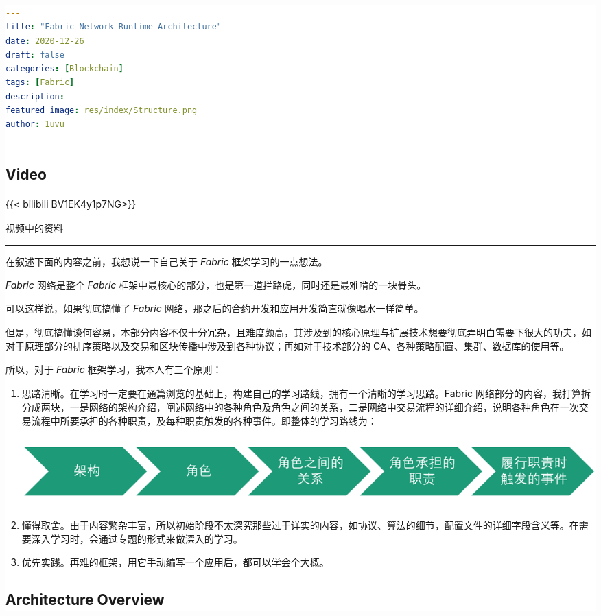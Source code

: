 ```yaml
---
title: "Fabric Network Runtime Architecture"
date: 2020-12-26
draft: false
categories: [Blockchain]
tags: [Fabric]
description: 
featured_image: res/index/Structure.png
author: 1uvu
---
```


## Video

{{< bilibili BV1EK4y1p7NG>}}

[视频中的资料](https://github.com/1uvu/Blockchain-Notes/tree/master/fabric-notes/)

---

在叙述下面的内容之前，我想说一下自己关于 *Fabric* 框架学习的一点想法。

*Fabric* 网络是整个 *Fabric* 框架中最核心的部分，也是第一道拦路虎，同时还是最难啃的一块骨头。

可以这样说，如果彻底搞懂了 *Fabric* 网络，那之后的合约开发和应用开发简直就像喝水一样简单。

但是，彻底搞懂谈何容易，本部分内容不仅十分冗杂，且难度颇高，其涉及到的核心原理与扩展技术想要彻底弄明白需要下很大的功夫，如对于原理部分的排序策略以及交易和区块传播中涉及到各种协议；再如对于技术部分的 CA、各种策略配置、集群、数据库的使用等。

所以，对于 *Fabric* 框架学习，我本人有三个原则：

1. 思路清晰。在学习时一定要在通篇浏览的基础上，构建自己的学习路线，拥有一个清晰的学习思路。Fabric 网络部分的内容，我打算拆分成两块，一是网络的架构介绍，阐述网络中的各种角色及角色之间的关系，二是网络中交易流程的详细介绍，说明各种角色在一次交易流程中所要承担的各种职责，及每种职责触发的各种事件。即整体的学习路线为：

    ![Process](res/index/Process.png)

2. 懂得取舍。由于内容繁杂丰富，所以初始阶段不太深究那些过于详实的内容，如协议、算法的细节，配置文件的详细字段含义等。在需要深入学习时，会通过专题的形式来做深入的学习。

3. 优先实践。再难的框架，用它手动编写一个应用后，都可以学会个大概。

## Architecture Overview

